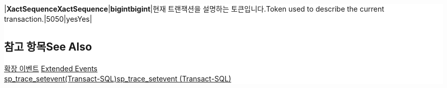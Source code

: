 |<span data-ttu-id="323c4-247">**XactSequence**</span><span class="sxs-lookup"><span data-stu-id="323c4-247">**XactSequence**</span></span>|<span data-ttu-id="323c4-248">**bigint**</span><span class="sxs-lookup"><span data-stu-id="323c4-248">**bigint**</span></span>|<span data-ttu-id="323c4-249">현재 트랜잭션을 설명하는 토큰입니다.</span><span class="sxs-lookup"><span data-stu-id="323c4-249">Token used to describe the current transaction.</span></span>|<span data-ttu-id="323c4-250">50</span><span class="sxs-lookup"><span data-stu-id="323c4-250">50</span></span>|<span data-ttu-id="323c4-251">yes</span><span class="sxs-lookup"><span data-stu-id="323c4-251">Yes</span></span>|  
  
## <a name="see-also"></a><span data-ttu-id="323c4-252">참고 항목</span><span class="sxs-lookup"><span data-stu-id="323c4-252">See Also</span></span>  
 <span data-ttu-id="323c4-253">[확장 이벤트](../extended-events/extended-events.md) </span><span class="sxs-lookup"><span data-stu-id="323c4-253">[Extended Events](../extended-events/extended-events.md) </span></span>  
 [<span data-ttu-id="323c4-254">sp_trace_setevent&#40;Transact-SQL&#41;</span><span class="sxs-lookup"><span data-stu-id="323c4-254">sp_trace_setevent &#40;Transact-SQL&#41;</span></span>](/sql/relational-databases/system-stored-procedures/sp-trace-setevent-transact-sql)  
  
  

